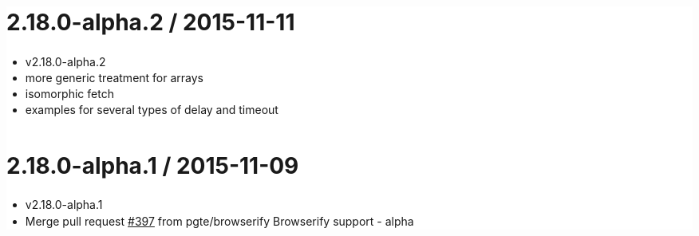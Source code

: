 2.18.0-alpha.2 / 2015-11-11
===========================

  * v2.18.0-alpha.2
  * more generic treatment for arrays
  * isomorphic fetch
  * examples for several types of delay and timeout

2.18.0-alpha.1 / 2015-11-09
===========================

  * v2.18.0-alpha.1
  * Merge pull request [#397](https://github.com/pgte/nock/issues/397) from pgte/browserify
    Browserify support - alpha
